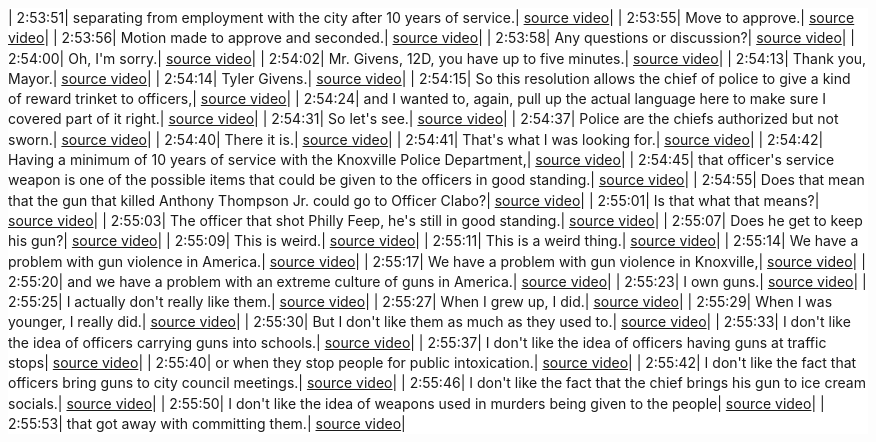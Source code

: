 | 2:53:51| separating from employment with the city after 10 years of service.| [source video](https://archive.org/details/city-council-r-265-221004?start=10431)|
| 2:53:55| Move to approve.| [source video](https://archive.org/details/city-council-r-265-221004?start=10435)|
| 2:53:56| Motion made to approve and seconded.| [source video](https://archive.org/details/city-council-r-265-221004?start=10436)|
| 2:53:58| Any questions or discussion?| [source video](https://archive.org/details/city-council-r-265-221004?start=10438)|
| 2:54:00| Oh, I'm sorry.| [source video](https://archive.org/details/city-council-r-265-221004?start=10440)|
| 2:54:02| Mr. Givens, 12D, you have up to five minutes.| [source video](https://archive.org/details/city-council-r-265-221004?start=10442)|
| 2:54:13| Thank you, Mayor.| [source video](https://archive.org/details/city-council-r-265-221004?start=10453)|
| 2:54:14| Tyler Givens.| [source video](https://archive.org/details/city-council-r-265-221004?start=10454)|
| 2:54:15| So this resolution allows the chief of police to give a kind of reward trinket to officers,| [source video](https://archive.org/details/city-council-r-265-221004?start=10455)|
| 2:54:24| and I wanted to, again, pull up the actual language here to make sure I covered part of it right.| [source video](https://archive.org/details/city-council-r-265-221004?start=10464)|
| 2:54:31| So let's see.| [source video](https://archive.org/details/city-council-r-265-221004?start=10471)|
| 2:54:37| Police are the chiefs authorized but not sworn.| [source video](https://archive.org/details/city-council-r-265-221004?start=10477)|
| 2:54:40| There it is.| [source video](https://archive.org/details/city-council-r-265-221004?start=10480)|
| 2:54:41| That's what I was looking for.| [source video](https://archive.org/details/city-council-r-265-221004?start=10481)|
| 2:54:42| Having a minimum of 10 years of service with the Knoxville Police Department,| [source video](https://archive.org/details/city-council-r-265-221004?start=10482)|
| 2:54:45| that officer's service weapon is one of the possible items that could be given to the officers in good standing.| [source video](https://archive.org/details/city-council-r-265-221004?start=10485)|
| 2:54:55| Does that mean that the gun that killed Anthony Thompson Jr. could go to Officer Clabo?| [source video](https://archive.org/details/city-council-r-265-221004?start=10495)|
| 2:55:01| Is that what that means?| [source video](https://archive.org/details/city-council-r-265-221004?start=10501)|
| 2:55:03| The officer that shot Philly Feep, he's still in good standing.| [source video](https://archive.org/details/city-council-r-265-221004?start=10503)|
| 2:55:07| Does he get to keep his gun?| [source video](https://archive.org/details/city-council-r-265-221004?start=10507)|
| 2:55:09| This is weird.| [source video](https://archive.org/details/city-council-r-265-221004?start=10509)|
| 2:55:11| This is a weird thing.| [source video](https://archive.org/details/city-council-r-265-221004?start=10511)|
| 2:55:14| We have a problem with gun violence in America.| [source video](https://archive.org/details/city-council-r-265-221004?start=10514)|
| 2:55:17| We have a problem with gun violence in Knoxville,| [source video](https://archive.org/details/city-council-r-265-221004?start=10517)|
| 2:55:20| and we have a problem with an extreme culture of guns in America.| [source video](https://archive.org/details/city-council-r-265-221004?start=10520)|
| 2:55:23| I own guns.| [source video](https://archive.org/details/city-council-r-265-221004?start=10523)|
| 2:55:25| I actually don't really like them.| [source video](https://archive.org/details/city-council-r-265-221004?start=10525)|
| 2:55:27| When I grew up, I did.| [source video](https://archive.org/details/city-council-r-265-221004?start=10527)|
| 2:55:29| When I was younger, I really did.| [source video](https://archive.org/details/city-council-r-265-221004?start=10529)|
| 2:55:30| But I don't like them as much as they used to.| [source video](https://archive.org/details/city-council-r-265-221004?start=10530)|
| 2:55:33| I don't like the idea of officers carrying guns into schools.| [source video](https://archive.org/details/city-council-r-265-221004?start=10533)|
| 2:55:37| I don't like the idea of officers having guns at traffic stops| [source video](https://archive.org/details/city-council-r-265-221004?start=10537)|
| 2:55:40| or when they stop people for public intoxication.| [source video](https://archive.org/details/city-council-r-265-221004?start=10540)|
| 2:55:42| I don't like the fact that officers bring guns to city council meetings.| [source video](https://archive.org/details/city-council-r-265-221004?start=10542)|
| 2:55:46| I don't like the fact that the chief brings his gun to ice cream socials.| [source video](https://archive.org/details/city-council-r-265-221004?start=10546)|
| 2:55:50| I don't like the idea of weapons used in murders being given to the people| [source video](https://archive.org/details/city-council-r-265-221004?start=10550)|
| 2:55:53| that got away with committing them.| [source video](https://archive.org/details/city-council-r-265-221004?start=10553)|